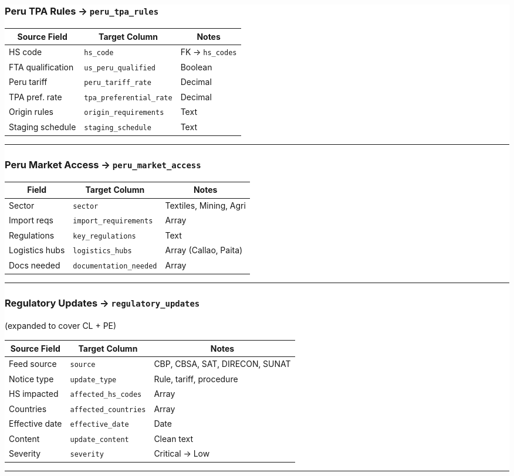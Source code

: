 
### Peru TPA Rules → `peru_tpa_rules`

| Source Field      | Target Column           | Notes           |
| ----------------- | ----------------------- | --------------- |
| HS code           | `hs_code`               | FK → `hs_codes` |
| FTA qualification | `us_peru_qualified`     | Boolean         |
| Peru tariff       | `peru_tariff_rate`      | Decimal         |
| TPA pref. rate    | `tpa_preferential_rate` | Decimal         |
| Origin rules      | `origin_requirements`   | Text            |
| Staging schedule  | `staging_schedule`      | Text            |

---

### Peru Market Access → `peru_market_access`

| Field          | Target Column          | Notes                  |
| -------------- | ---------------------- | ---------------------- |
| Sector         | `sector`               | Textiles, Mining, Agri |
| Import reqs    | `import_requirements`  | Array                  |
| Regulations    | `key_regulations`      | Text                   |
| Logistics hubs | `logistics_hubs`       | Array (Callao, Paita)  |
| Docs needed    | `documentation_needed` | Array                  |

---

### Regulatory Updates → `regulatory_updates`

(expanded to cover CL + PE)

| Source Field   | Target Column        | Notes                          |
| -------------- | -------------------- | ------------------------------ |
| Feed source    | `source`             | CBP, CBSA, SAT, DIRECON, SUNAT |
| Notice type    | `update_type`        | Rule, tariff, procedure        |
| HS impacted    | `affected_hs_codes`  | Array                          |
| Countries      | `affected_countries` | Array                          |
| Effective date | `effective_date`     | Date                           |
| Content        | `update_content`     | Clean text                     |
| Severity       | `severity`           | Critical → Low                 |

---
